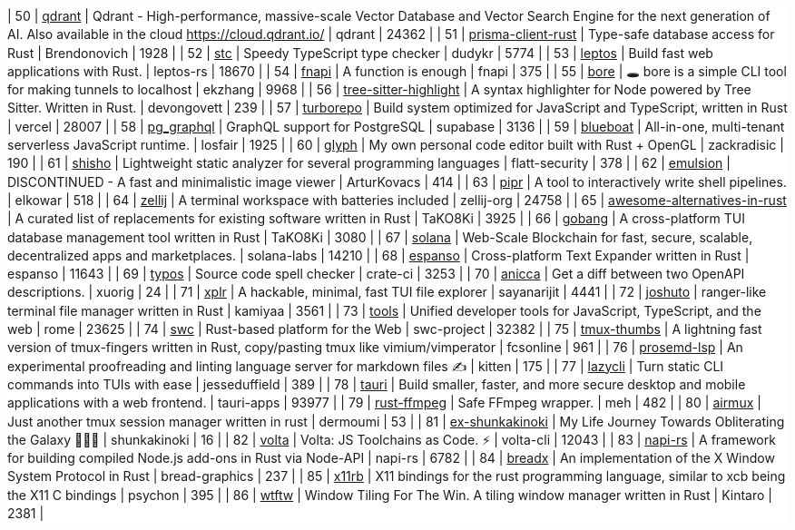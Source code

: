 | 50 |  [qdrant](https://github.com/qdrant/qdrant) | Qdrant - High-performance, massive-scale Vector Database and Vector Search Engine for the next generation of AI. Also available in the cloud https://cloud.qdrant.io/ | qdrant | 24362 |
| 51 |  [prisma-client-rust](https://github.com/Brendonovich/prisma-client-rust) | Type-safe database access for Rust | Brendonovich | 1928 |
| 52 |  [stc](https://github.com/dudykr/stc) | Speedy TypeScript type checker | dudykr | 5774 |
| 53 |  [leptos](https://github.com/leptos-rs/leptos) | Build fast web applications with Rust. | leptos-rs | 18670 |
| 54 |  [fnapi](https://github.com/fnapi/fnapi) | A function is enough | fnapi | 375 |
| 55 |  [bore](https://github.com/ekzhang/bore) | 🕳 bore is a simple CLI tool for making tunnels to localhost | ekzhang | 9968 |
| 56 |  [tree-sitter-highlight](https://github.com/devongovett/tree-sitter-highlight) | A syntax highlighter for Node powered by Tree Sitter. Written in Rust. | devongovett | 239 |
| 57 |  [turborepo](https://github.com/vercel/turborepo) | Build system optimized for JavaScript and TypeScript, written in Rust | vercel | 28007 |
| 58 |  [pg_graphql](https://github.com/supabase/pg_graphql) | GraphQL support for PostgreSQL | supabase | 3136 |
| 59 |  [blueboat](https://github.com/losfair/blueboat) | All-in-one, multi-tenant serverless JavaScript runtime. | losfair | 1925 |
| 60 |  [glyph](https://github.com/zackradisic/glyph) | My own personal code editor built with Rust + OpenGL | zackradisic | 190 |
| 61 |  [shisho](https://github.com/flatt-security/shisho) | Lightweight static analyzer for several programming languages | flatt-security | 378 |
| 62 |  [emulsion](https://github.com/ArturKovacs/emulsion) | DISCONTINUED - A fast and minimalistic image viewer | ArturKovacs | 414 |
| 63 |  [pipr](https://github.com/elkowar/pipr) | A tool to interactively write shell pipelines. | elkowar | 518 |
| 64 |  [zellij](https://github.com/zellij-org/zellij) | A terminal workspace with batteries included | zellij-org | 24758 |
| 65 |  [awesome-alternatives-in-rust](https://github.com/TaKO8Ki/awesome-alternatives-in-rust) | A curated list of replacements for existing software written in Rust | TaKO8Ki | 3925 |
| 66 |  [gobang](https://github.com/TaKO8Ki/gobang) | A cross-platform TUI database management tool written in Rust | TaKO8Ki | 3080 |
| 67 |  [solana](https://github.com/solana-labs/solana) | Web-Scale Blockchain for fast, secure, scalable, decentralized apps and marketplaces. | solana-labs | 14210 |
| 68 |  [espanso](https://github.com/espanso/espanso) | Cross-platform Text Expander written in Rust | espanso | 11643 |
| 69 |  [typos](https://github.com/crate-ci/typos) | Source code spell checker | crate-ci | 3253 |
| 70 |  [anicca](https://github.com/xuorig/anicca) | Get a diff between two OpenAPI descriptions. | xuorig | 24 |
| 71 |  [xplr](https://github.com/sayanarijit/xplr) | A hackable, minimal, fast TUI file explorer | sayanarijit | 4441 |
| 72 |  [joshuto](https://github.com/kamiyaa/joshuto) | ranger-like terminal file manager written in Rust | kamiyaa | 3561 |
| 73 |  [tools](https://github.com/rome/tools) | Unified developer tools for JavaScript, TypeScript, and the web | rome | 23625 |
| 74 |  [swc](https://github.com/swc-project/swc) | Rust-based platform for the Web | swc-project | 32382 |
| 75 |  [tmux-thumbs](https://github.com/fcsonline/tmux-thumbs) | A lightning fast version of tmux-fingers written in Rust, copy/pasting tmux like vimium/vimperator | fcsonline | 961 |
| 76 |  [prosemd-lsp](https://github.com/kitten/prosemd-lsp) | An experimental proofreading and linting language server for markdown files ✍️ | kitten | 175 |
| 77 |  [lazycli](https://github.com/jesseduffield/lazycli) | Turn static CLI commands into TUIs with ease | jesseduffield | 389 |
| 78 |  [tauri](https://github.com/tauri-apps/tauri) | Build smaller, faster, and more secure desktop and mobile applications with a web frontend. | tauri-apps | 93977 |
| 79 |  [rust-ffmpeg](https://github.com/meh/rust-ffmpeg) | Safe FFmpeg wrapper. | meh | 482 |
| 80 |  [airmux](https://github.com/dermoumi/airmux) | Just another tmux session manager written in rust | dermoumi | 53 |
| 81 |  [ex-shunkakinoki](https://github.com/shunkakinoki/ex-shunkakinoki) | My Life Journey Towards Obliterating the Galaxy :rocket::telescope::sunrise_over_mountains: | shunkakinoki | 16 |
| 82 |  [volta](https://github.com/volta-cli/volta) | Volta: JS Toolchains as Code. ⚡ | volta-cli | 12043 |
| 83 |  [napi-rs](https://github.com/napi-rs/napi-rs) | A framework for building compiled Node.js add-ons in Rust via Node-API | napi-rs | 6782 |
| 84 |  [breadx](https://github.com/bread-graphics/breadx) | An implementation of the X Window System Protocol in Rust | bread-graphics | 237 |
| 85 |  [x11rb](https://github.com/psychon/x11rb) | X11 bindings for the rust programming language, similar to xcb being the X11 C bindings | psychon | 395 |
| 86 |  [wtftw](https://github.com/Kintaro/wtftw) | Window Tiling For The Win. A tiling window manager written in Rust | Kintaro | 2381 |